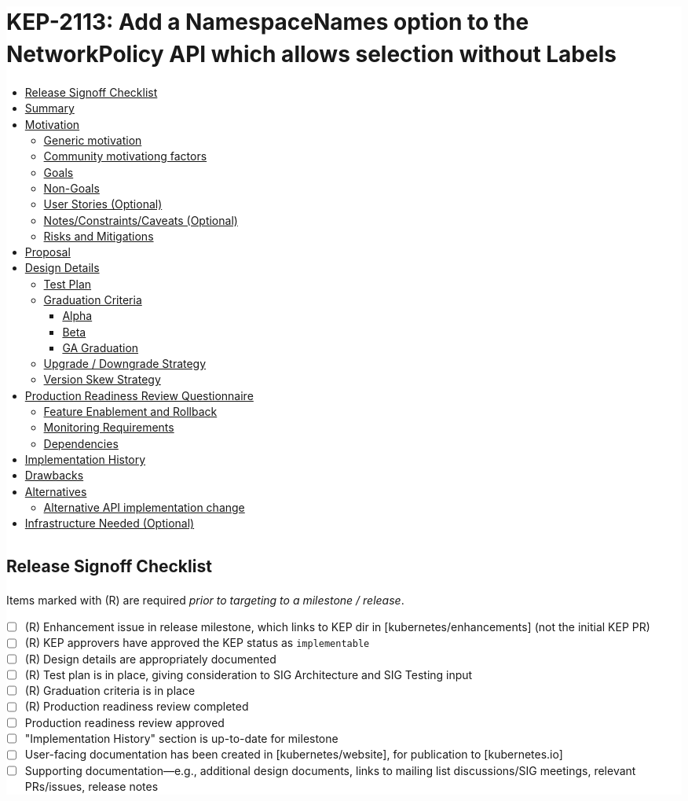 # KEP-2113: Add a NamespaceNames option to the NetworkPolicy API which allows selection without Labels


- [Release Signoff Checklist](#release-signoff-checklist)
- [Summary](#summary)
- [Motivation](#motivation)
  * [Generic motivation](#generic-motivation)
  * [Community motivationg factors](#community-motivationg-factors)
  * [Goals](#goals)
  * [Non-Goals](#non-goals)
  * [User Stories (Optional)](#user-stories--optional-)
  * [Notes/Constraints/Caveats (Optional)](#notes-constraints-caveats--optional-)
  * [Risks and Mitigations](#risks-and-mitigations)
- [Proposal](#proposal)
- [Design Details](#design-details)
  * [Test Plan](#test-plan)
  * [Graduation Criteria](#graduation-criteria)
    + [Alpha](#alpha)
    + [Beta](#beta)
    + [GA Graduation](#ga-graduation)
  * [Upgrade / Downgrade Strategy](#upgrade---downgrade-strategy)
  * [Version Skew Strategy](#version-skew-strategy)
- [Production Readiness Review Questionnaire](#production-readiness-review-questionnaire)
  * [Feature Enablement and Rollback](#feature-enablement-and-rollback)
  * [Monitoring Requirements](#monitoring-requirements)
  * [Dependencies](#dependencies)
- [Implementation History](#implementation-history)
- [Drawbacks](#drawbacks)
- [Alternatives](#alternatives)
  * [Alternative API implementation change](#alternative-api-implementation-change)
- [Infrastructure Needed (Optional)](#infrastructure-needed--optional-)


## Release Signoff Checklist

Items marked with (R) are required *prior to targeting to a milestone / release*.

- [ ] (R) Enhancement issue in release milestone, which links to KEP dir in [kubernetes/enhancements] (not the initial KEP PR)
- [ ] (R) KEP approvers have approved the KEP status as `implementable`
- [ ] (R) Design details are appropriately documented
- [ ] (R) Test plan is in place, giving consideration to SIG Architecture and SIG Testing input
- [ ] (R) Graduation criteria is in place
- [ ] (R) Production readiness review completed
- [ ] Production readiness review approved
- [ ] "Implementation History" section is up-to-date for milestone
- [ ] User-facing documentation has been created in [kubernetes/website], for publication to [kubernetes.io]
- [ ] Supporting documentation—e.g., additional design documents, links to mailing list discussions/SIG meetings, relevant PRs/issues, release notes

